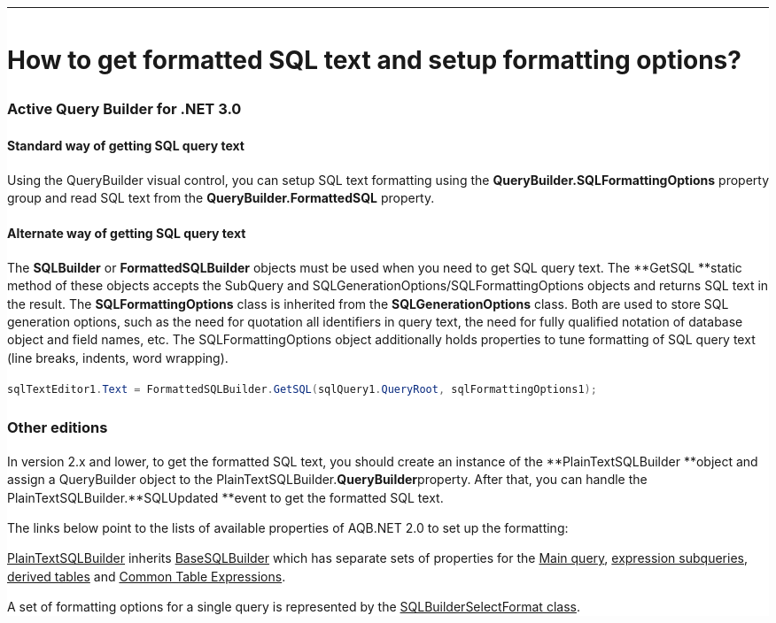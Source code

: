 ------

# How to get formatted SQL text and setup formatting options?

### Active Query Builder for .NET 3.0

#### Standard way of getting SQL query text

Using the QueryBuilder visual control, you can setup SQL text formatting using the **QueryBuilder.SQLFormattingOptions** property group and read SQL text from the **QueryBuilder.FormattedSQL** property.

 

#### Alternate way of getting SQL query text

The **SQLBuilder** or **FormattedSQLBuilder** objects must be used when you need to get SQL query text. The **GetSQL **static method of these objects accepts the SubQuery and SQLGenerationOptions/SQLFormattingOptions objects and returns SQL text in the result. The **SQLFormattingOptions** class is inherited from the **SQLGenerationOptions** class. Both are used to store SQL generation options, such as the need for quotation all identifiers in query text, the need for fully qualified notation of database object and field names, etc. The SQLFormattingOptions object additionally holds properties to tune formatting of SQL query text (line breaks, indents, word wrapping).

```C#
sqlTextEditor1.Text = FormattedSQLBuilder.GetSQL(sqlQuery1.QueryRoot, sqlFormattingOptions1);
```

 

### Other editions

In version 2.x and lower, to get the formatted SQL text, you should create an instance of the **PlainTextSQLBuilder **object and assign a QueryBuilder object to the PlainTextSQLBuilder.**QueryBuilder**property. After that, you can handle the PlainTextSQLBuilder.**SQLUpdated **event to get the formatted SQL text.

The links below point to the lists of available properties of AQB.NET 2.0 to set up the formatting:

[PlainTextSQLBuilder](http://www.activequerybuilder.com/documentation/webframe.html#ActiveDatabaseSoftware.ActiveQueryBuilder2~ActiveDatabaseSoftware.ActiveQueryBuilder.PlainTextSQLBuilder_members.html) inherits [BaseSQLBuilder](http://www.activequerybuilder.com/documentation/webframe.html#ActiveDatabaseSoftware.ActiveQueryBuilder2~ActiveDatabaseSoftware.ActiveQueryBuilder.BaseSQLBuilder_members.html) which has separate sets of properties for the [Main query](http://www.activequerybuilder.com/documentation/ActiveDatabaseSoftware.ActiveQueryBuilder2~ActiveDatabaseSoftware.ActiveQueryBuilder.BaseSQLBuilder~MainQueryFormat.html), [expression subqueries](http://www.activequerybuilder.com/documentation/ActiveDatabaseSoftware.ActiveQueryBuilder2~ActiveDatabaseSoftware.ActiveQueryBuilder.BaseSQLBuilder~ExpressionSubqueryFormat.html), [derived tables](http://www.activequerybuilder.com/documentation/ActiveDatabaseSoftware.ActiveQueryBuilder2~ActiveDatabaseSoftware.ActiveQueryBuilder.BaseSQLBuilder~DerivedQueryFormat.html) and [Common Table Expressions](http://www.activequerybuilder.com/documentation/ActiveDatabaseSoftware.ActiveQueryBuilder2~ActiveDatabaseSoftware.ActiveQueryBuilder.BaseSQLBuilder~CTESubQueryFormat.html).

A set of formatting options for a single query is represented by the [SQLBuilderSelectFormat class](http://www.activequerybuilder.com/documentation/webframe.html#ActiveDatabaseSoftware.ActiveQueryBuilder2~ActiveDatabaseSoftware.ActiveQueryBuilder.SQLBuilderSelectFormat.html).
